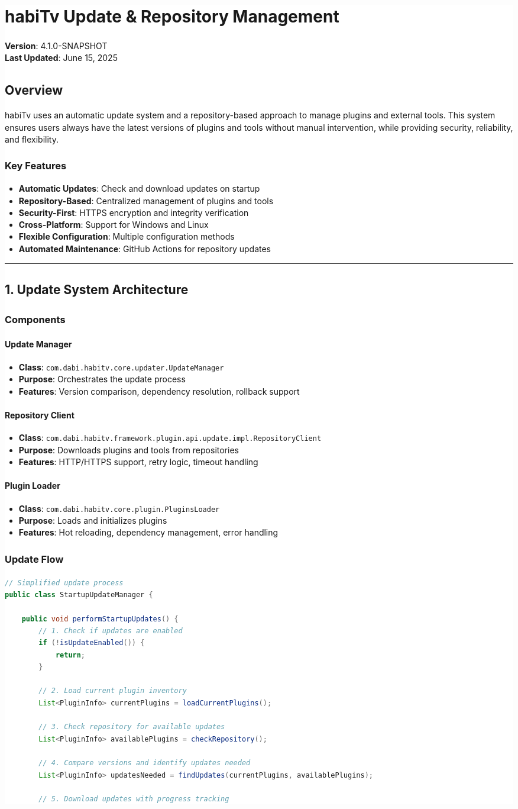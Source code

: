 # habiTv Update & Repository Management

**Version**: 4.1.0-SNAPSHOT  
**Last Updated**: June 15, 2025

## Overview

habiTv uses an automatic update system and a repository-based approach to manage plugins and external tools. This system ensures users always have the latest versions of plugins and tools without manual intervention, while providing security, reliability, and flexibility.

### Key Features
- **Automatic Updates**: Check and download updates on startup
- **Repository-Based**: Centralized management of plugins and tools
- **Security-First**: HTTPS encryption and integrity verification
- **Cross-Platform**: Support for Windows and Linux
- **Flexible Configuration**: Multiple configuration methods
- **Automated Maintenance**: GitHub Actions for repository updates

---

## 1. Update System Architecture

### Components

#### Update Manager
- **Class**: `com.dabi.habitv.core.updater.UpdateManager`
- **Purpose**: Orchestrates the update process
- **Features**: Version comparison, dependency resolution, rollback support

#### Repository Client
- **Class**: `com.dabi.habitv.framework.plugin.api.update.impl.RepositoryClient`
- **Purpose**: Downloads plugins and tools from repositories
- **Features**: HTTP/HTTPS support, retry logic, timeout handling

#### Plugin Loader
- **Class**: `com.dabi.habitv.core.plugin.PluginsLoader`
- **Purpose**: Loads and initializes plugins
- **Features**: Hot reloading, dependency management, error handling

### Update Flow

```java
// Simplified update process
public class StartupUpdateManager {
    
    public void performStartupUpdates() {
        // 1. Check if updates are enabled
        if (!isUpdateEnabled()) {
            return;
        }
        
        // 2. Load current plugin inventory
        List<PluginInfo> currentPlugins = loadCurrentPlugins();
        
        // 3. Check repository for available updates
        List<PluginInfo> availablePlugins = checkRepository();
        
        // 4. Compare versions and identify updates needed
        List<PluginInfo> updatesNeeded = findUpdates(currentPlugins, availablePlugins);
        
        // 5. Download updates with progress tracking
```